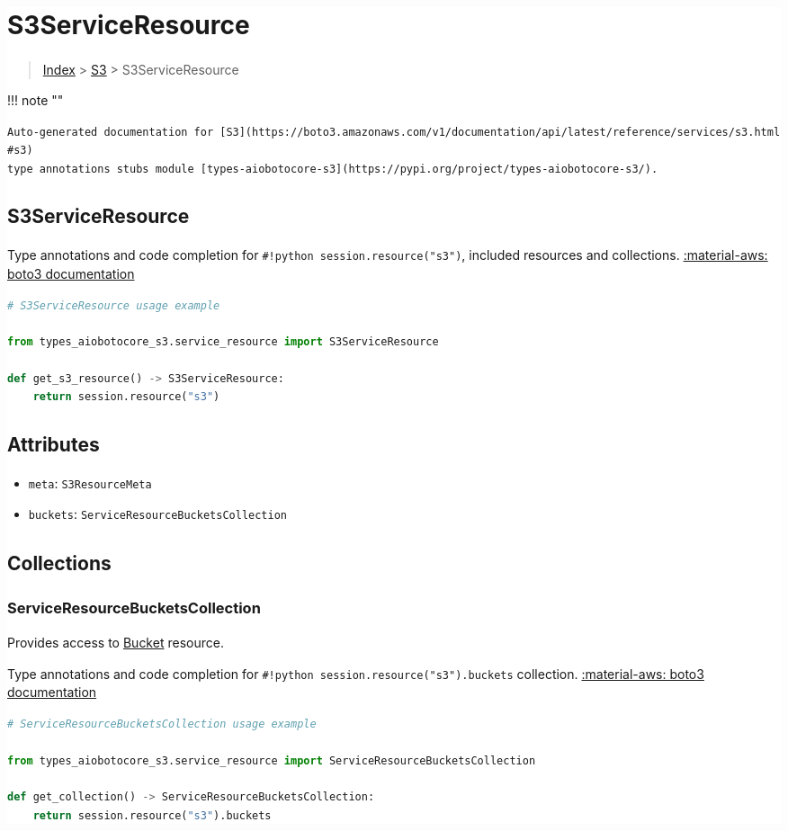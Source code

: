 # S3ServiceResource

> [Index](../README.md) > [S3](./README.md) > S3ServiceResource

!!! note ""

    Auto-generated documentation for [S3](https://boto3.amazonaws.com/v1/documentation/api/latest/reference/services/s3.html#s3)
    type annotations stubs module [types-aiobotocore-s3](https://pypi.org/project/types-aiobotocore-s3/).

## S3ServiceResource

Type annotations and code completion for `#!python session.resource("s3")`, included resources and collections.
[:material-aws: boto3 documentation](https://boto3.amazonaws.com/v1/documentation/api/latest/reference/services/s3/service-resource/index.html)

```python
# S3ServiceResource usage example

from types_aiobotocore_s3.service_resource import S3ServiceResource

def get_s3_resource() -> S3ServiceResource:
    return session.resource("s3")
```


## Attributes


- `meta`: `S3ResourceMeta`

- `buckets`: `ServiceResourceBucketsCollection`




## Collections

### ServiceResourceBucketsCollection

Provides access to [Bucket](#bucket) resource.

Type annotations and code completion for `#!python session.resource("s3").buckets` collection.
[:material-aws: boto3 documentation](https://boto3.amazonaws.com/v1/documentation/api/latest/reference/services/s3/service-resource/buckets.html#S3.ServiceResource.buckets)

```python
# ServiceResourceBucketsCollection usage example

from types_aiobotocore_s3.service_resource import ServiceResourceBucketsCollection

def get_collection() -> ServiceResourceBucketsCollection:
    return session.resource("s3").buckets
```
